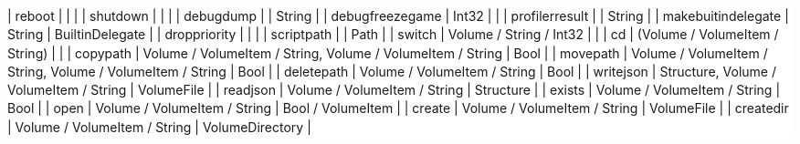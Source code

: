 | reboot              |                                                                                                                   |                   |
| shutdown            |                                                                                                                   |                   |
| debugdump           |                                                                                                                   | String            |
| debugfreezegame     | Int32                                                                                                             |                   |
| profilerresult      |                                                                                                                   | String            |
| makebuitindelegate  | String                                                                                                            | BuiltinDelegate   |
| droppriority        |                                                                                                                   |                   |
| scriptpath          |                                                                                                                   | Path              |
| switch              | Volume / String / Int32                                                                                           |                   |
| cd                  | (Volume / VolumeItem / String)                                                                                    |                   |
| copypath            | Volume / VolumeItem / String, Volume / VolumeItem / String                                                        | Bool              |
| movepath            | Volume / VolumeItem / String, Volume / VolumeItem / String                                                        | Bool              |
| deletepath          | Volume / VolumeItem / String                                                                                      | Bool              |
| writejson           | Structure, Volume / VolumeItem / String                                                                           | VolumeFile        |
| readjson            | Volume / VolumeItem / String                                                                                      | Structure         |
| exists              | Volume / VolumeItem / String                                                                                      | Bool              |
| open                | Volume / VolumeItem / String                                                                                      | Bool / VolumeItem |
| create              | Volume / VolumeItem / String                                                                                      | VolumeFile        |
| createdir           | Volume / VolumeItem / String                                                                                      | VolumeDirectory   |
